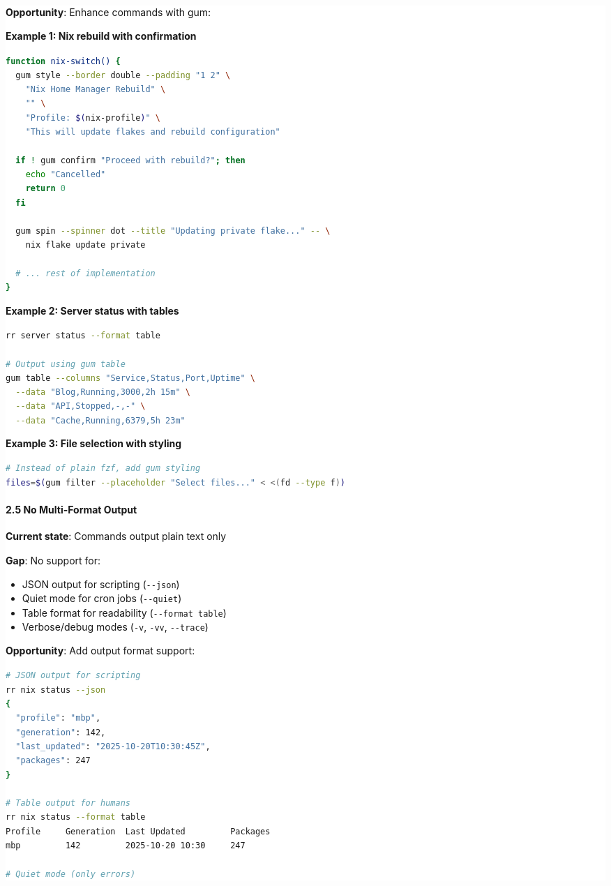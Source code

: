 **Opportunity**: Enhance commands with gum:

**Example 1: Nix rebuild with confirmation**
```bash
function nix-switch() {
  gum style --border double --padding "1 2" \
    "Nix Home Manager Rebuild" \
    "" \
    "Profile: $(nix-profile)" \
    "This will update flakes and rebuild configuration"

  if ! gum confirm "Proceed with rebuild?"; then
    echo "Cancelled"
    return 0
  fi

  gum spin --spinner dot --title "Updating private flake..." -- \
    nix flake update private

  # ... rest of implementation
}
```

**Example 2: Server status with tables**
```bash
rr server status --format table

# Output using gum table
gum table --columns "Service,Status,Port,Uptime" \
  --data "Blog,Running,3000,2h 15m" \
  --data "API,Stopped,-,-" \
  --data "Cache,Running,6379,5h 23m"
```

**Example 3: File selection with styling**
```bash
# Instead of plain fzf, add gum styling
files=$(gum filter --placeholder "Select files..." < <(fd --type f))
```

#### 2.5 No Multi-Format Output

**Current state**: Commands output plain text only

**Gap**: No support for:
- JSON output for scripting (`--json`)
- Quiet mode for cron jobs (`--quiet`)
- Table format for readability (`--format table`)
- Verbose/debug modes (`-v`, `-vv`, `--trace`)

**Opportunity**: Add output format support:

```bash
# JSON output for scripting
rr nix status --json
{
  "profile": "mbp",
  "generation": 142,
  "last_updated": "2025-10-20T10:30:45Z",
  "packages": 247
}

# Table output for humans
rr nix status --format table
Profile     Generation  Last Updated         Packages
mbp         142         2025-10-20 10:30     247

# Quiet mode (only errors)
```